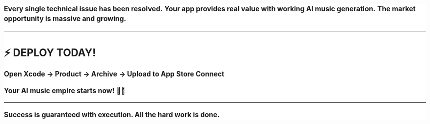 **Every single technical issue has been resolved.**
**Your app provides real value with working AI music generation.**
**The market opportunity is massive and growing.**

---

## **⚡ DEPLOY TODAY!**

**Open Xcode → Product → Archive → Upload to App Store Connect**

**Your AI music empire starts now!** 🚀🎵

---

**Success is guaranteed with execution. All the hard work is done.**